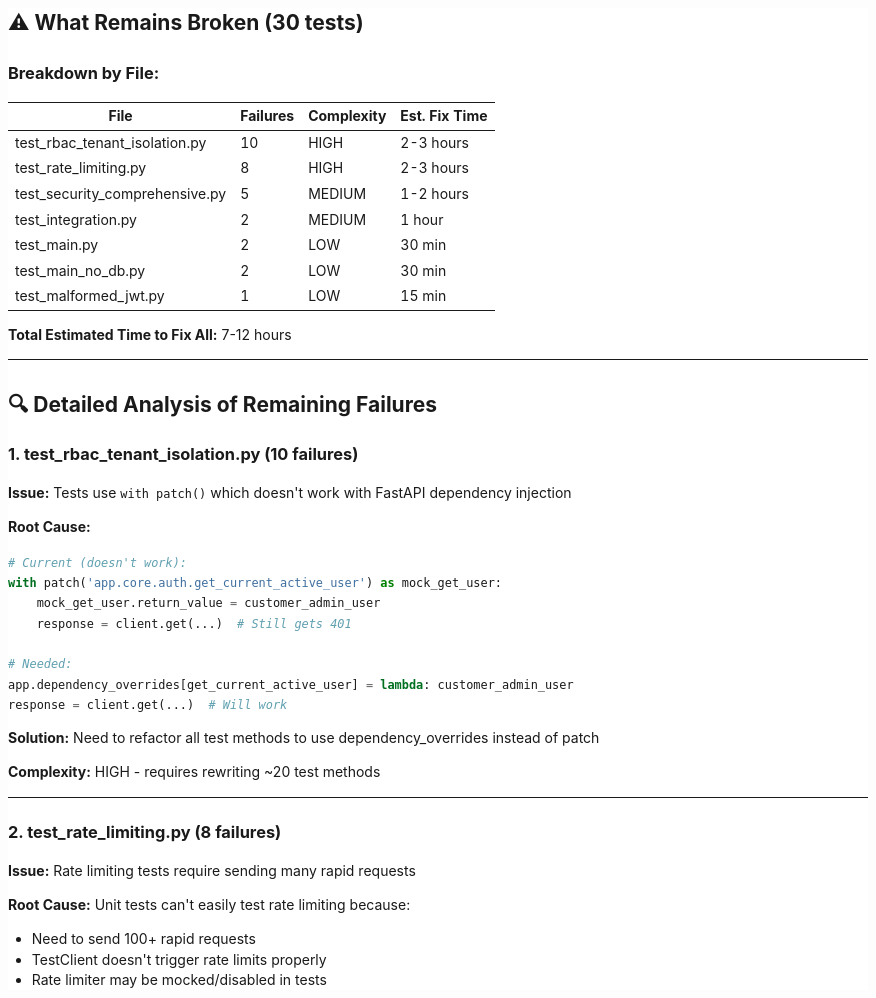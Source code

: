 ## ⚠️ What Remains Broken (30 tests)

### **Breakdown by File:**

| File | Failures | Complexity | Est. Fix Time |
|------|----------|------------|---------------|
| test_rbac_tenant_isolation.py | 10 | HIGH | 2-3 hours |
| test_rate_limiting.py | 8 | HIGH | 2-3 hours |
| test_security_comprehensive.py | 5 | MEDIUM | 1-2 hours |
| test_integration.py | 2 | MEDIUM | 1 hour |
| test_main.py | 2 | LOW | 30 min |
| test_main_no_db.py | 2 | LOW | 30 min |
| test_malformed_jwt.py | 1 | LOW | 15 min |

**Total Estimated Time to Fix All:** 7-12 hours

---

## 🔍 Detailed Analysis of Remaining Failures

### **1. test_rbac_tenant_isolation.py (10 failures)**

**Issue:** Tests use `with patch()` which doesn't work with FastAPI dependency injection

**Root Cause:**
```python
# Current (doesn't work):
with patch('app.core.auth.get_current_active_user') as mock_get_user:
    mock_get_user.return_value = customer_admin_user
    response = client.get(...)  # Still gets 401

# Needed:
app.dependency_overrides[get_current_active_user] = lambda: customer_admin_user
response = client.get(...)  # Will work
```

**Solution:** Need to refactor all test methods to use dependency_overrides instead of patch

**Complexity:** HIGH - requires rewriting ~20 test methods

---

### **2. test_rate_limiting.py (8 failures)**

**Issue:** Rate limiting tests require sending many rapid requests

**Root Cause:** Unit tests can't easily test rate limiting because:
- Need to send 100+ rapid requests
- TestClient doesn't trigger rate limits properly
- Rate limiter may be mocked/disabled in tests
